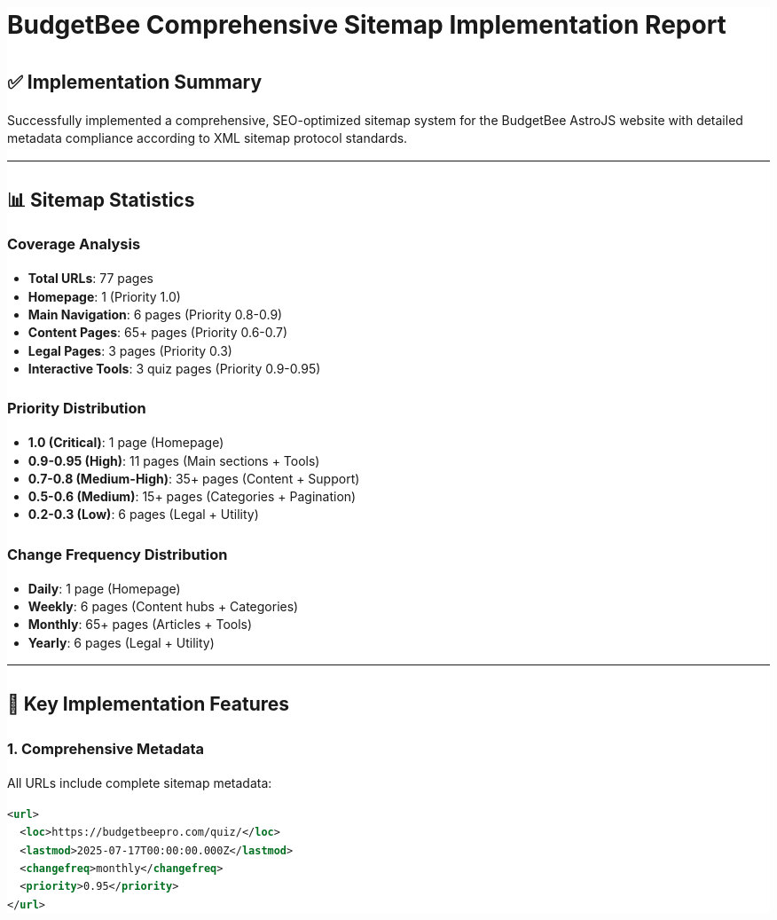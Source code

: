 # BudgetBee Comprehensive Sitemap Implementation Report

## ✅ Implementation Summary

Successfully implemented a comprehensive, SEO-optimized sitemap system for the BudgetBee AstroJS website with detailed metadata compliance according to XML sitemap protocol standards.

---

## 📊 Sitemap Statistics

### **Coverage Analysis**

- **Total URLs**: 77 pages
- **Homepage**: 1 (Priority 1.0)
- **Main Navigation**: 6 pages (Priority 0.8-0.9)
- **Content Pages**: 65+ pages (Priority 0.6-0.7)
- **Legal Pages**: 3 pages (Priority 0.3)
- **Interactive Tools**: 3 quiz pages (Priority 0.9-0.95)

### **Priority Distribution**

- **1.0 (Critical)**: 1 page (Homepage)
- **0.9-0.95 (High)**: 11 pages (Main sections + Tools)
- **0.7-0.8 (Medium-High)**: 35+ pages (Content + Support)
- **0.5-0.6 (Medium)**: 15+ pages (Categories + Pagination)
- **0.2-0.3 (Low)**: 6 pages (Legal + Utility)

### **Change Frequency Distribution**

- **Daily**: 1 page (Homepage)
- **Weekly**: 6 pages (Content hubs + Categories)
- **Monthly**: 65+ pages (Articles + Tools)
- **Yearly**: 6 pages (Legal + Utility)

---

## 🎯 Key Implementation Features

### **1. Comprehensive Metadata**

All URLs include complete sitemap metadata:

```xml
<url>
  <loc>https://budgetbeepro.com/quiz/</loc>
  <lastmod>2025-07-17T00:00:00.000Z</lastmod>
  <changefreq>monthly</changefreq>
  <priority>0.95</priority>
</url>
```
